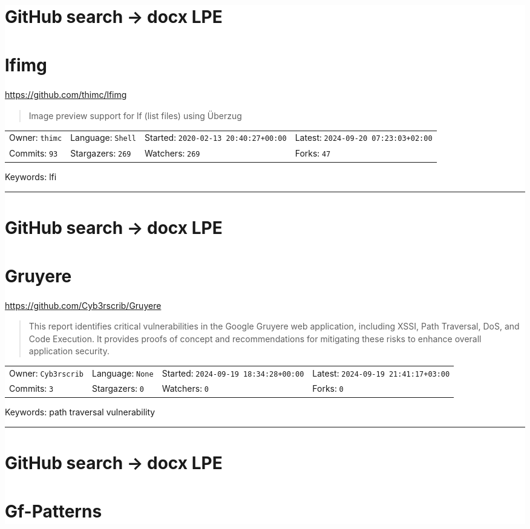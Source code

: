 # GitHub search -> docx LPE
# lfimg

https://github.com/thimc/lfimg
<blockquote>
Image preview support for lf (list files) using Überzug
</blockquote>

<table><tr>
<tr><td>Owner: <code>thimc</code></td>
    <td>Language: <code>Shell</code></td>
    <td>Started: <code>2020-02-13 20:40:27+00:00</code></td>
    <td>Latest: <code>2024-09-20 07:23:03+02:00</code></td></tr>
<tr><td>Commits: <code>93</code></td>
    <td>Stargazers: <code>269</code></td>
    <td>Watchers: <code>269</code></td>
    <td>Forks: <code>47</code></td></tr>
</table>
Keywords: lfi

---

# GitHub search -> docx LPE
# Gruyere

https://github.com/Cyb3rscrib/Gruyere
<blockquote>
This report identifies critical vulnerabilities in the Google Gruyere web application, including XSSI, Path Traversal, DoS, and Code Execution. It provides proofs of concept and recommendations for mitigating these risks to enhance overall application security. 
</blockquote>

<table><tr>
<tr><td>Owner: <code>Cyb3rscrib</code></td>
    <td>Language: <code>None</code></td>
    <td>Started: <code>2024-09-19 18:34:28+00:00</code></td>
    <td>Latest: <code>2024-09-19 21:41:17+03:00</code></td></tr>
<tr><td>Commits: <code>3</code></td>
    <td>Stargazers: <code>0</code></td>
    <td>Watchers: <code>0</code></td>
    <td>Forks: <code>0</code></td></tr>
</table>
Keywords: path traversal vulnerability

---

# GitHub search -> docx LPE
# Gf-Patterns
